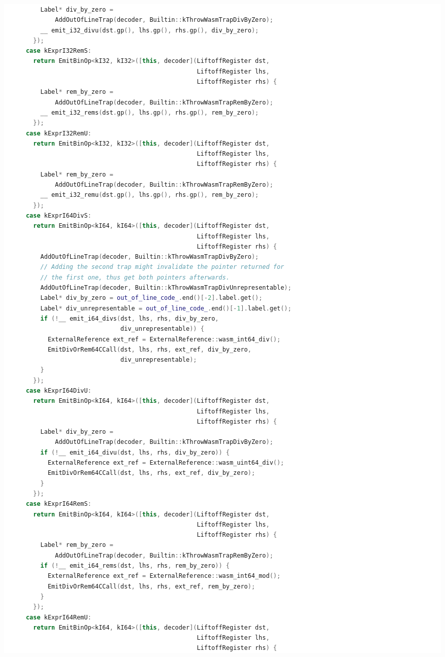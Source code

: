 ```cpp
          Label* div_by_zero =
              AddOutOfLineTrap(decoder, Builtin::kThrowWasmTrapDivByZero);
          __ emit_i32_divu(dst.gp(), lhs.gp(), rhs.gp(), div_by_zero);
        });
      case kExprI32RemS:
        return EmitBinOp<kI32, kI32>([this, decoder](LiftoffRegister dst,
                                                     LiftoffRegister lhs,
                                                     LiftoffRegister rhs) {
          Label* rem_by_zero =
              AddOutOfLineTrap(decoder, Builtin::kThrowWasmTrapRemByZero);
          __ emit_i32_rems(dst.gp(), lhs.gp(), rhs.gp(), rem_by_zero);
        });
      case kExprI32RemU:
        return EmitBinOp<kI32, kI32>([this, decoder](LiftoffRegister dst,
                                                     LiftoffRegister lhs,
                                                     LiftoffRegister rhs) {
          Label* rem_by_zero =
              AddOutOfLineTrap(decoder, Builtin::kThrowWasmTrapRemByZero);
          __ emit_i32_remu(dst.gp(), lhs.gp(), rhs.gp(), rem_by_zero);
        });
      case kExprI64DivS:
        return EmitBinOp<kI64, kI64>([this, decoder](LiftoffRegister dst,
                                                     LiftoffRegister lhs,
                                                     LiftoffRegister rhs) {
          AddOutOfLineTrap(decoder, Builtin::kThrowWasmTrapDivByZero);
          // Adding the second trap might invalidate the pointer returned for
          // the first one, thus get both pointers afterwards.
          AddOutOfLineTrap(decoder, Builtin::kThrowWasmTrapDivUnrepresentable);
          Label* div_by_zero = out_of_line_code_.end()[-2].label.get();
          Label* div_unrepresentable = out_of_line_code_.end()[-1].label.get();
          if (!__ emit_i64_divs(dst, lhs, rhs, div_by_zero,
                                div_unrepresentable)) {
            ExternalReference ext_ref = ExternalReference::wasm_int64_div();
            EmitDivOrRem64CCall(dst, lhs, rhs, ext_ref, div_by_zero,
                                div_unrepresentable);
          }
        });
      case kExprI64DivU:
        return EmitBinOp<kI64, kI64>([this, decoder](LiftoffRegister dst,
                                                     LiftoffRegister lhs,
                                                     LiftoffRegister rhs) {
          Label* div_by_zero =
              AddOutOfLineTrap(decoder, Builtin::kThrowWasmTrapDivByZero);
          if (!__ emit_i64_divu(dst, lhs, rhs, div_by_zero)) {
            ExternalReference ext_ref = ExternalReference::wasm_uint64_div();
            EmitDivOrRem64CCall(dst, lhs, rhs, ext_ref, div_by_zero);
          }
        });
      case kExprI64RemS:
        return EmitBinOp<kI64, kI64>([this, decoder](LiftoffRegister dst,
                                                     LiftoffRegister lhs,
                                                     LiftoffRegister rhs) {
          Label* rem_by_zero =
              AddOutOfLineTrap(decoder, Builtin::kThrowWasmTrapRemByZero);
          if (!__ emit_i64_rems(dst, lhs, rhs, rem_by_zero)) {
            ExternalReference ext_ref = ExternalReference::wasm_int64_mod();
            EmitDivOrRem64CCall(dst, lhs, rhs, ext_ref, rem_by_zero);
          }
        });
      case kExprI64RemU:
        return EmitBinOp<kI64, kI64>([this, decoder](LiftoffRegister dst,
                                                     LiftoffRegister lhs,
                                                     LiftoffRegister rhs) {
```